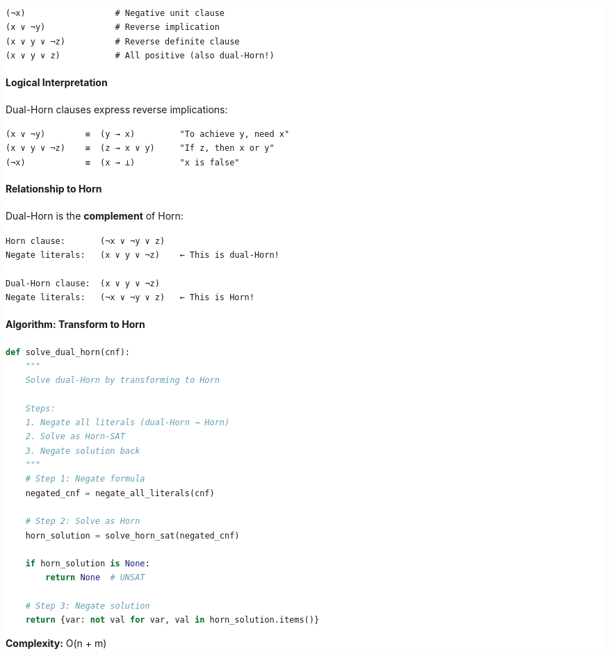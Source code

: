 ```
(¬x)                  # Negative unit clause
(x ∨ ¬y)              # Reverse implication
(x ∨ y ∨ ¬z)          # Reverse definite clause
(x ∨ y ∨ z)           # All positive (also dual-Horn!)
```

#### Logical Interpretation

Dual-Horn clauses express reverse implications:

```
(x ∨ ¬y)        ≡  (y → x)         "To achieve y, need x"
(x ∨ y ∨ ¬z)    ≡  (z → x ∨ y)     "If z, then x or y"
(¬x)            ≡  (x → ⊥)         "x is false"
```

#### Relationship to Horn

Dual-Horn is the **complement** of Horn:

```
Horn clause:       (¬x ∨ ¬y ∨ z)
Negate literals:   (x ∨ y ∨ ¬z)    ← This is dual-Horn!

Dual-Horn clause:  (x ∨ y ∨ ¬z)
Negate literals:   (¬x ∨ ¬y ∨ z)   ← This is Horn!
```

#### Algorithm: Transform to Horn

```python
def solve_dual_horn(cnf):
    """
    Solve dual-Horn by transforming to Horn

    Steps:
    1. Negate all literals (dual-Horn → Horn)
    2. Solve as Horn-SAT
    3. Negate solution back
    """
    # Step 1: Negate formula
    negated_cnf = negate_all_literals(cnf)

    # Step 2: Solve as Horn
    horn_solution = solve_horn_sat(negated_cnf)

    if horn_solution is None:
        return None  # UNSAT

    # Step 3: Negate solution
    return {var: not val for var, val in horn_solution.items()}
```

**Complexity:** O(n + m)
